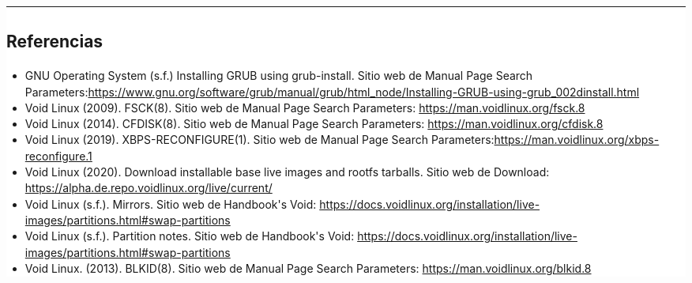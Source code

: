 -----

<a id="Referencias"></a>
## Referencias
* GNU Operating System (s.f.) Installing GRUB using grub-install. Sitio web de Manual Page Search Parameters:https://www.gnu.org/software/grub/manual/grub/html_node/Installing-GRUB-using-grub_002dinstall.html
* Void Linux (2009). FSCK(8). Sitio web de Manual Page Search Parameters: https://man.voidlinux.org/fsck.8
* Void Linux (2014). CFDISK(8). Sitio web de Manual Page Search Parameters: https://man.voidlinux.org/cfdisk.8
* Void Linux (2019). XBPS-RECONFIGURE(1). Sitio web de Manual Page Search Parameters:https://man.voidlinux.org/xbps-reconfigure.1
* Void Linux (2020). Download installable base live images and rootfs tarballs. Sitio web de Download: https://alpha.de.repo.voidlinux.org/live/current/
* Void Linux (s.f.). Mirrors. Sitio web de Handbook's Void: https://docs.voidlinux.org/installation/live-images/partitions.html#swap-partitions
* Void Linux (s.f.). Partition notes. Sitio web de Handbook's Void: https://docs.voidlinux.org/installation/live-images/partitions.html#swap-partitions
* Void Linux. (2013). BLKID(8). Sitio web de Manual Page Search Parameters: https://man.voidlinux.org/blkid.8


